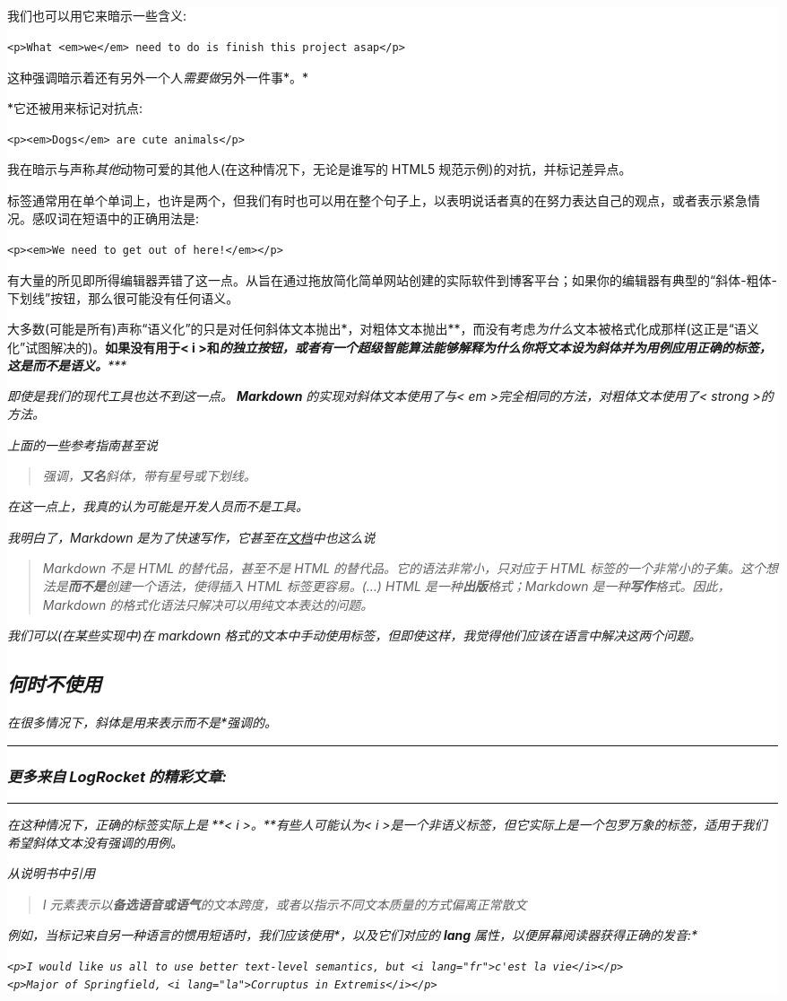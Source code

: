我们也可以用它来暗示一些含义:

```
<p>What <em>we</em> need to do is finish this project asap</p>
```

这种强调暗示着还有另外一个人*需要做*另外一件事*。*

 *它还被用来标记对抗点:

```
<p><em>Dogs</em> are cute animals</p>
```

我在暗示与声称*其他*动物可爱的其他人(在这种情况下，无论是谁写的 HTML5 规范示例)的对抗，并标记差异点。

标签通常用在单个单词上，也许是两个，但我们有时也可以用在整个句子上，以表明说话者真的在努力表达自己的观点，或者表示紧急情况。感叹词在短语中的正确用法是:

```
<p><em>We need to get out of here!</em></p>
```

有大量的所见即所得编辑器弄错了这一点。从旨在通过拖放简化简单网站创建的实际软件到博客平台；如果你的编辑器有典型的“斜体-粗体-下划线”按钮，那么很可能没有任何语义。

大多数(可能是所有)声称“语义化”的只是对任何斜体文本抛出*，对粗体文本抛出**，而没有考虑*为什么*文本被格式化成那样(这正是“语义化”试图解决的)。**如果没有用于< i >和<em>的独立按钮，或者有一个超级智能算法能够解释*为什么*你将文本设为斜体并为用例应用正确的标签，**这是*而不是*语义。*******

即使是我们的现代工具也达不到这一点。 **Markdown** 的实现对斜体文本使用了与< em >完全相同的方法，对粗体文本使用了< strong >的方法。

上面的一些参考指南甚至说

> 强调，**又名**斜体，带有星号或下划线。

在这一点上，我真的认为可能是开发人员而不是工具。

我明白了，Markdown 是为了快速写作，它甚至在[文档](https://daringfireball.net/projects/markdown/syntax#html)中也这么说

> Markdown 不是 HTML 的替代品，甚至不是 HTML 的替代品。它的语法非常小，只对应于 HTML 标签的一个非常小的子集。这个想法是**而不是**创建一个语法，使得插入 HTML 标签更容易。(…) HTML 是一种**出版**格式；Markdown 是一种**写作**格式。因此，Markdown 的格式化语法只解决可以用纯文本表达的问题。

我们可以(在某些实现中)在 markdown 格式的文本中手动使用*标签，但即使这样，我觉得他们应该在语言中解决这两个问题。*

## 何时不使用

 *在很多情况下，斜体是用来表示*而不是*强调的。

* * *

### 更多来自 LogRocket 的精彩文章:

* * *

在这种情况下，正确的标签实际上是 **< i >。**有些人可能认为< i >是一个非语义标签，但它实际上是一个包罗万象的标签，适用于我们希望斜体文本*没有*强调的用例。

从说明书中引用

> I 元素表示以**备选语音或语气**的文本跨度，或者以指示不同文本质量的方式偏离正常散文

例如，当标记来自另一种语言的惯用短语时，我们应该使用*，以及它们对应的 **lang** 属性，以便屏幕阅读器获得正确的发音:*

```
<p>I would like us all to use better text-level semantics, but <i lang="fr">c'est la vie</i></p>
<p>Major of Springfield, <i lang="la">Corruptus in Extremis</i></p>
```
